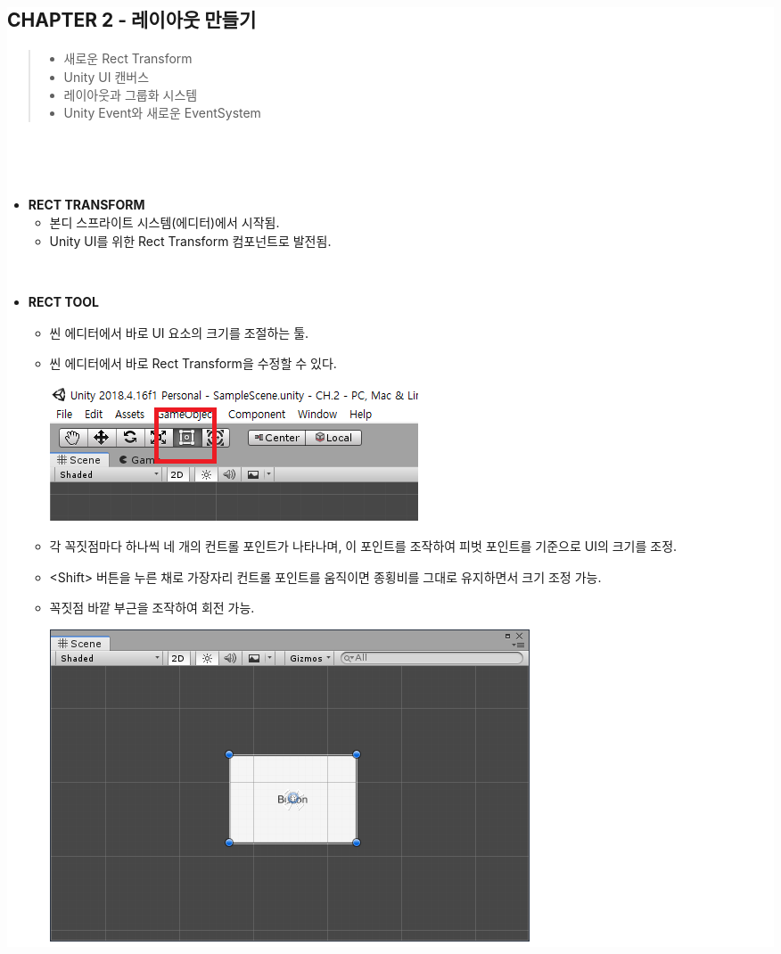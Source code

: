 ## CHAPTER 2 - 레이아웃 만들기
> - 새로운 Rect Transform
> - Unity UI 캔버스
> - 레이아웃과 그룹화 시스템
> - Unity Event와 새로운 EventSystem

　

　

- **RECT TRANSFORM**
    - 본디 스프라이트 시스템(에디터)에서 시작됨.
    - Unity UI를 위한 Rect Transform 컴포넌트로 발전됨.


　

- **RECT TOOL**
    - 씬 에디터에서 바로 UI 요소의 크기를 조절하는 툴.
    - 씬 에디터에서 바로 Rect Transform을 수정할 수 있다.

        ![](https://github.com/icodes-studio/wiki/blob/main/STUDY%2BRND/Unity3D%20UI%20Essential/Assets/rect_tool.png)

    - 각 꼭짓점마다 하나씩 네 개의 컨트롤 포인트가 나타나며, 이 포인트를 조작하여 피벗 포인트를 기준으로 UI의 크기를 조정.
    - \<Shift\> 버튼을 누른 채로 가장자리 컨트롤 포인트를 움직이면 종횡비를 그대로 유지하면서 크기 조정 가능.
    - 꼭짓점 바깥 부근을 조작하여 회전 가능.

        ![](https://github.com/icodes-studio/wiki/blob/main/STUDY%2BRND/Unity3D%20UI%20Essential/Assets/recttool-scene.png)
